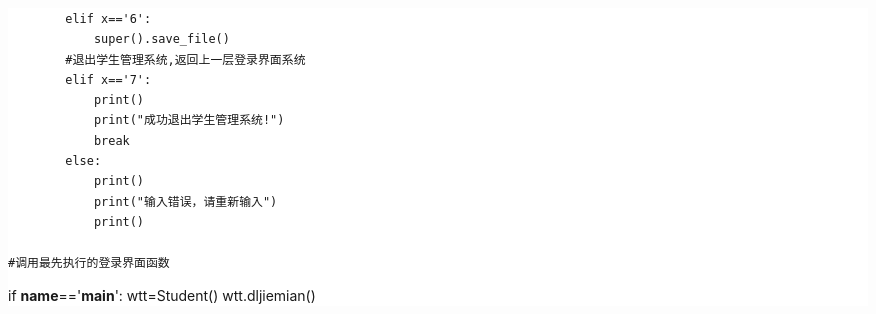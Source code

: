             elif x=='6':
                super().save_file()
            #退出学生管理系统,返回上一层登录界面系统
            elif x=='7':
                print()
                print("成功退出学生管理系统!")
                break
            else:
                print()
                print("输入错误，请重新输入")
                print()

    #调用最先执行的登录界面函数
if __name__=='__main__':
    wtt=Student()
    wtt.dljiemian()
